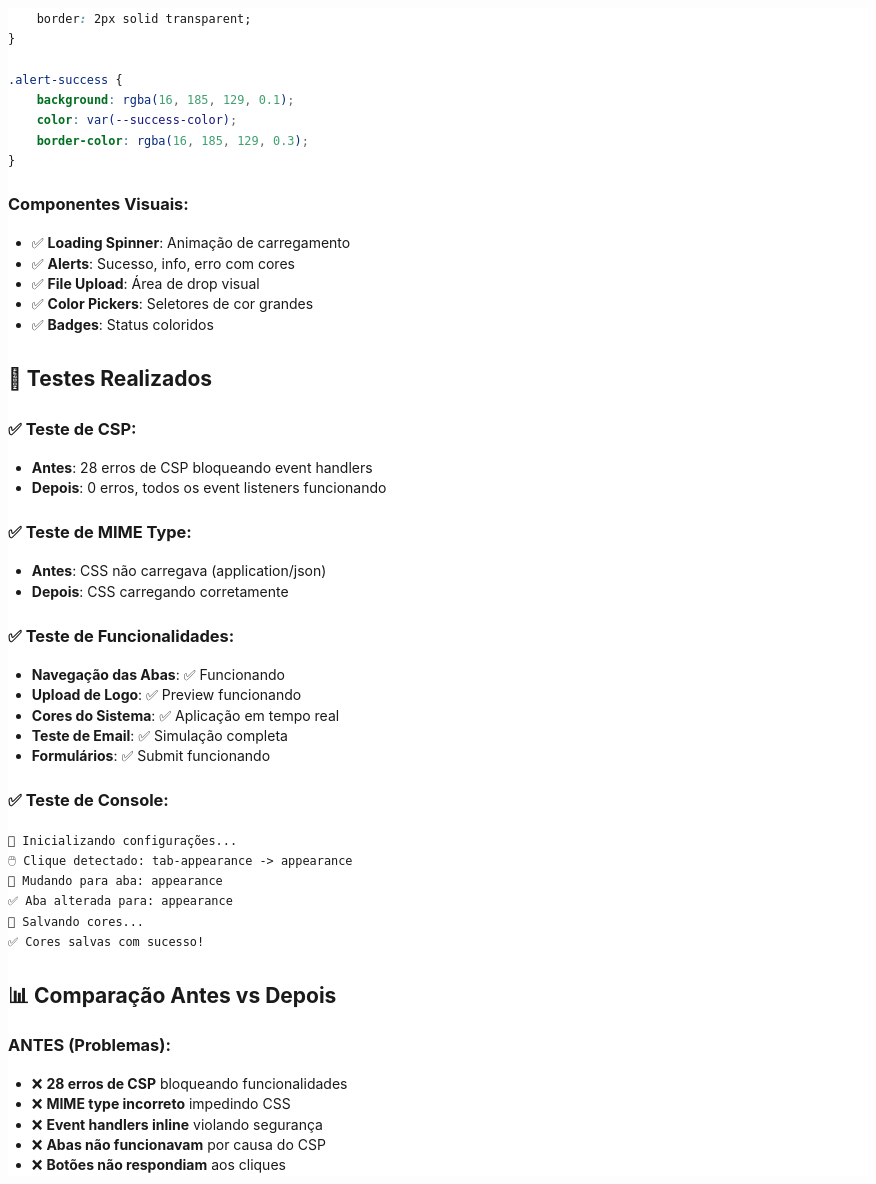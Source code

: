 ```css
    border: 2px solid transparent;
}

.alert-success {
    background: rgba(16, 185, 129, 0.1);
    color: var(--success-color);
    border-color: rgba(16, 185, 129, 0.3);
}
```

### **Componentes Visuais:**
- ✅ **Loading Spinner**: Animação de carregamento
- ✅ **Alerts**: Sucesso, info, erro com cores
- ✅ **File Upload**: Área de drop visual
- ✅ **Color Pickers**: Seletores de cor grandes
- ✅ **Badges**: Status coloridos

## 🧪 Testes Realizados

### **✅ Teste de CSP:**
- **Antes**: 28 erros de CSP bloqueando event handlers
- **Depois**: 0 erros, todos os event listeners funcionando

### **✅ Teste de MIME Type:**
- **Antes**: CSS não carregava (application/json)
- **Depois**: CSS carregando corretamente

### **✅ Teste de Funcionalidades:**
- **Navegação das Abas**: ✅ Funcionando
- **Upload de Logo**: ✅ Preview funcionando
- **Cores do Sistema**: ✅ Aplicação em tempo real
- **Teste de Email**: ✅ Simulação completa
- **Formulários**: ✅ Submit funcionando

### **✅ Teste de Console:**
```
🚀 Inicializando configurações...
🖱️ Clique detectado: tab-appearance -> appearance
🔄 Mudando para aba: appearance
✅ Aba alterada para: appearance
🎨 Salvando cores...
✅ Cores salvas com sucesso!
```

## 📊 Comparação Antes vs Depois

### **ANTES (Problemas):**
- ❌ **28 erros de CSP** bloqueando funcionalidades
- ❌ **MIME type incorreto** impedindo CSS
- ❌ **Event handlers inline** violando segurança
- ❌ **Abas não funcionavam** por causa do CSP
- ❌ **Botões não respondiam** aos cliques
